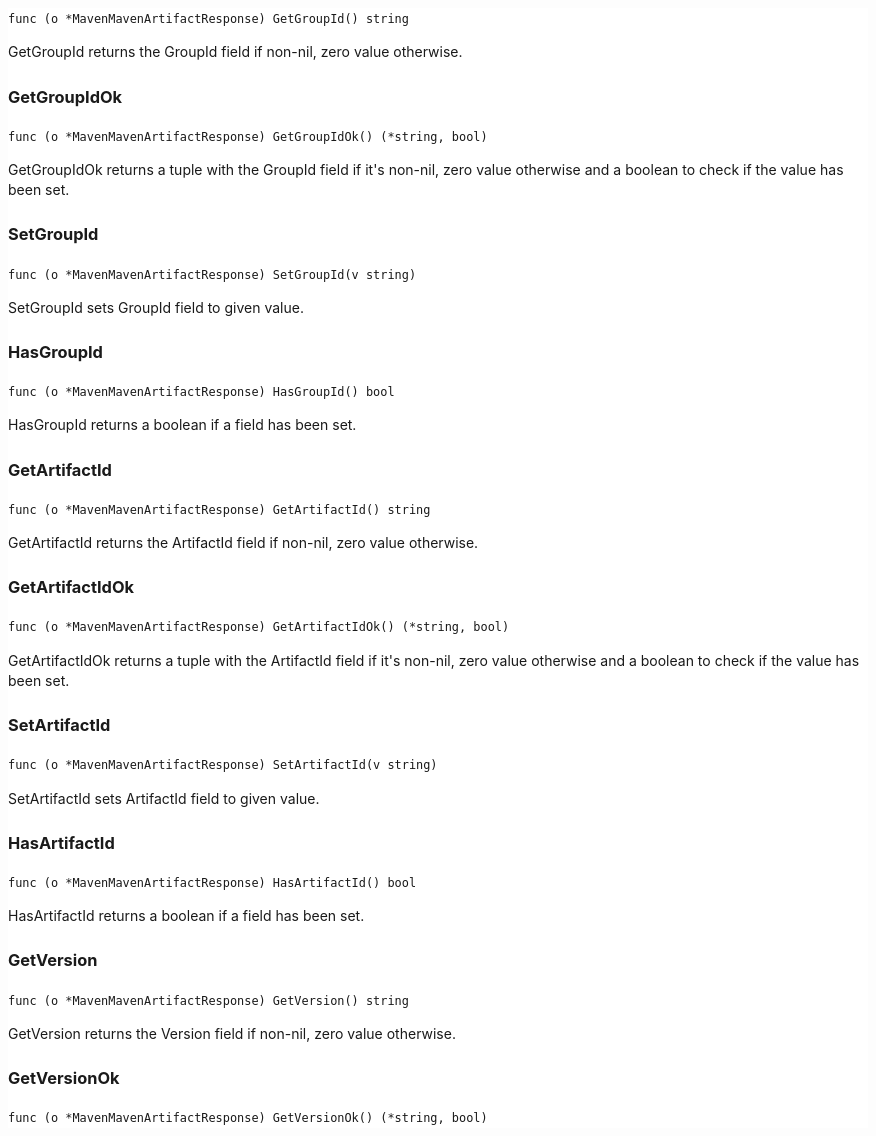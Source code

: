 `func (o *MavenMavenArtifactResponse) GetGroupId() string`

GetGroupId returns the GroupId field if non-nil, zero value otherwise.

### GetGroupIdOk

`func (o *MavenMavenArtifactResponse) GetGroupIdOk() (*string, bool)`

GetGroupIdOk returns a tuple with the GroupId field if it's non-nil, zero value otherwise
and a boolean to check if the value has been set.

### SetGroupId

`func (o *MavenMavenArtifactResponse) SetGroupId(v string)`

SetGroupId sets GroupId field to given value.

### HasGroupId

`func (o *MavenMavenArtifactResponse) HasGroupId() bool`

HasGroupId returns a boolean if a field has been set.

### GetArtifactId

`func (o *MavenMavenArtifactResponse) GetArtifactId() string`

GetArtifactId returns the ArtifactId field if non-nil, zero value otherwise.

### GetArtifactIdOk

`func (o *MavenMavenArtifactResponse) GetArtifactIdOk() (*string, bool)`

GetArtifactIdOk returns a tuple with the ArtifactId field if it's non-nil, zero value otherwise
and a boolean to check if the value has been set.

### SetArtifactId

`func (o *MavenMavenArtifactResponse) SetArtifactId(v string)`

SetArtifactId sets ArtifactId field to given value.

### HasArtifactId

`func (o *MavenMavenArtifactResponse) HasArtifactId() bool`

HasArtifactId returns a boolean if a field has been set.

### GetVersion

`func (o *MavenMavenArtifactResponse) GetVersion() string`

GetVersion returns the Version field if non-nil, zero value otherwise.

### GetVersionOk

`func (o *MavenMavenArtifactResponse) GetVersionOk() (*string, bool)`
